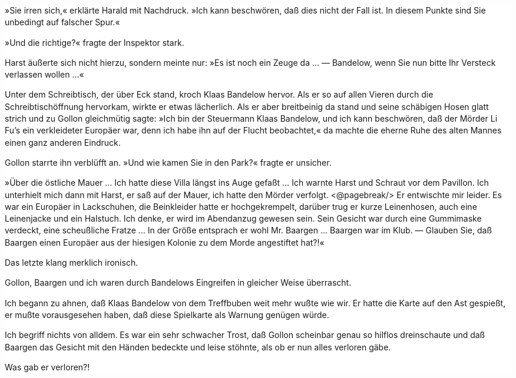 »Sie irren sich,« erklärte Harald mit Nachdruck.
»Ich kann beschwören, daß dies nicht der Fall ist. In
diesem Punkte sind Sie unbedingt auf falscher Spur.«

»Und die richtige?« fragte der Inspektor stark.

Harst äußerte sich nicht hierzu, sondern meinte nur:
»Es ist noch ein Zeuge da … — Bandelow, wenn
Sie nun bitte Ihr Versteck verlassen wollen …«

Unter dem Schreibtisch, der über Eck stand, kroch
Klaas Bandelow hervor. Als er so auf allen Vieren
durch die Schreibtischöffnung hervorkam, wirkte er etwas
lächerlich. Als er aber breitbeinig da stand und seine
schäbigen Hosen glatt strich und zu Gollon gleichmütig
sagte: »Ich bin der Steuermann Klaas Bandelow, und
ich kann beschwören, daß der Mörder Li Fu’s ein verkleideter
Europäer war, denn ich habe ihn auf der Flucht
beobachtet,« da machte die eherne Ruhe des alten Mannes
einen ganz anderen Eindruck.

Gollon starrte ihn verblüfft an. »Und wie kamen
Sie in den Park?« fragte er unsicher.

»Über die östliche Mauer … Ich hatte diese Villa
längst ins Auge gefaßt … Ich warnte Harst und Schraut
vor dem Pavillon. Ich unterhielt mich dann mit Harst,
er saß auf der Mauer, ich hatte den Mörder verfolgt.
<@pagebreak/>
Er entwischte mir leider. Es war ein Europäer in Lackschuhen,
die Beinkleider hatte er hochgekrempelt, darüber
trug er kurze Leinenhosen, auch eine Leinenjacke und
ein Halstuch. Ich denke, er wird im Abendanzug gewesen
sein. Sein Gesicht war durch eine Gummimaske verdeckt,
eine scheußliche Fratze … In der Größe entsprach
er wohl Mr. Baargen … Baargen war im Klub. —
Glauben Sie, daß Baargen einen Europäer aus der
hiesigen Kolonie zu dem Morde angestiftet hat?!«

Das letzte klang merklich ironisch.

Gollon, Baargen und ich waren durch Bandelows
Eingreifen in gleicher Weise überrascht.

Ich begann zu ahnen, daß Klaas Bandelow von
dem Treffbuben weit mehr wußte wie wir. Er hatte
die Karte auf den Ast gespießt, er mußte vorausgesehen
haben, daß diese Spielkarte als Warnung genügen würde.

Ich begriff nichts von alldem. Es war ein sehr
schwacher Trost, daß Gollon scheinbar genau so hilflos
dreinschaute und daß Baargen das Gesicht mit den
Händen bedeckte und leise stöhnte, als ob er nun alles
verloren gäbe.

Was gab er verloren?!
